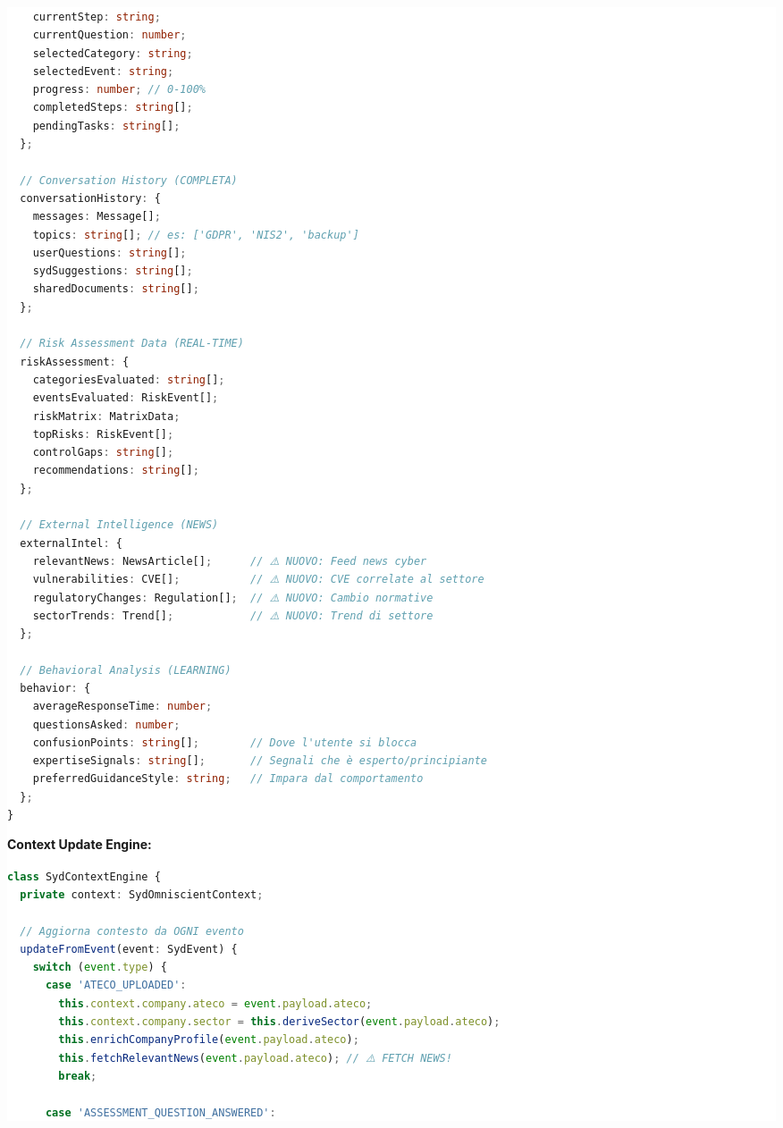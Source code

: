 ```typescript
    currentStep: string;
    currentQuestion: number;
    selectedCategory: string;
    selectedEvent: string;
    progress: number; // 0-100%
    completedSteps: string[];
    pendingTasks: string[];
  };

  // Conversation History (COMPLETA)
  conversationHistory: {
    messages: Message[];
    topics: string[]; // es: ['GDPR', 'NIS2', 'backup']
    userQuestions: string[];
    sydSuggestions: string[];
    sharedDocuments: string[];
  };

  // Risk Assessment Data (REAL-TIME)
  riskAssessment: {
    categoriesEvaluated: string[];
    eventsEvaluated: RiskEvent[];
    riskMatrix: MatrixData;
    topRisks: RiskEvent[];
    controlGaps: string[];
    recommendations: string[];
  };

  // External Intelligence (NEWS)
  externalIntel: {
    relevantNews: NewsArticle[];      // ⚠️ NUOVO: Feed news cyber
    vulnerabilities: CVE[];           // ⚠️ NUOVO: CVE correlate al settore
    regulatoryChanges: Regulation[];  // ⚠️ NUOVO: Cambio normative
    sectorTrends: Trend[];            // ⚠️ NUOVO: Trend di settore
  };

  // Behavioral Analysis (LEARNING)
  behavior: {
    averageResponseTime: number;
    questionsAsked: number;
    confusionPoints: string[];        // Dove l'utente si blocca
    expertiseSignals: string[];       // Segnali che è esperto/principiante
    preferredGuidanceStyle: string;   // Impara dal comportamento
  };
}
```

**Context Update Engine:**

```typescript
class SydContextEngine {
  private context: SydOmniscientContext;

  // Aggiorna contesto da OGNI evento
  updateFromEvent(event: SydEvent) {
    switch (event.type) {
      case 'ATECO_UPLOADED':
        this.context.company.ateco = event.payload.ateco;
        this.context.company.sector = this.deriveSector(event.payload.ateco);
        this.enrichCompanyProfile(event.payload.ateco);
        this.fetchRelevantNews(event.payload.ateco); // ⚠️ FETCH NEWS!
        break;

      case 'ASSESSMENT_QUESTION_ANSWERED':
```